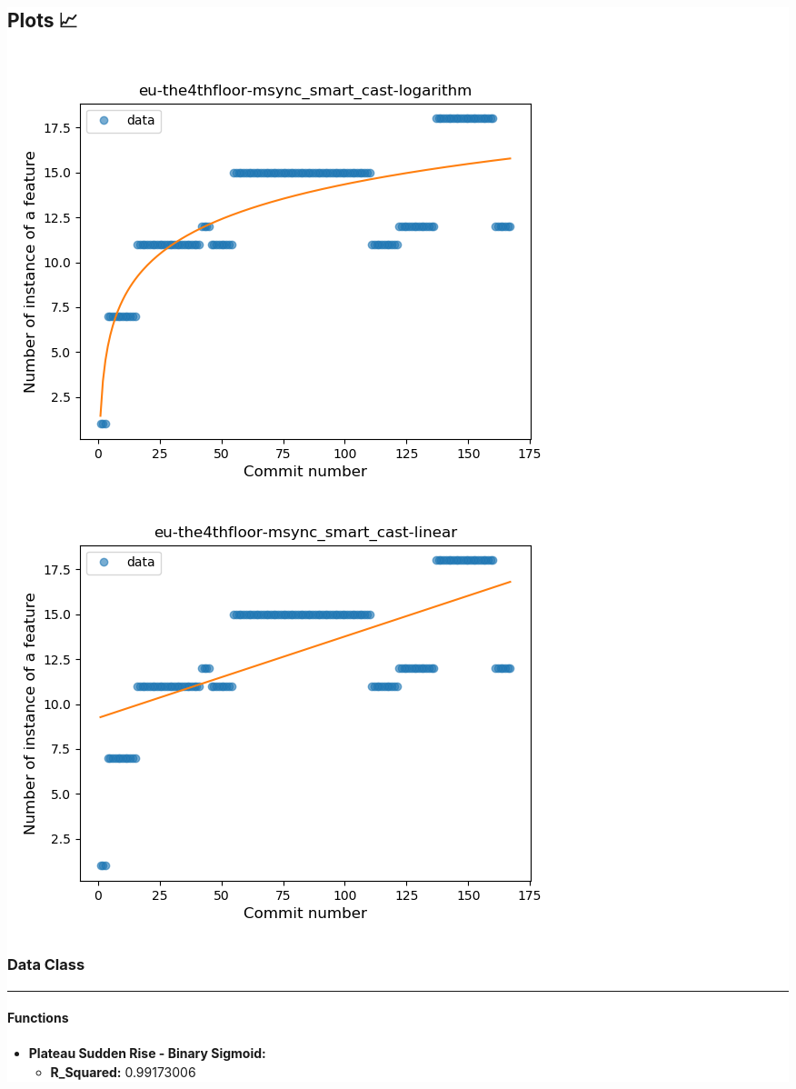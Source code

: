 **Plots** :chart_with_upwards_trend:
-----

![eu-the4thfloor-msync T6](../plots/eu-the4thfloor-msync_smart_cast_T6.png)
![eu-the4thfloor-msync T1](../plots/eu-the4thfloor-msync_smart_cast_T1.png)
### <a name="data_class">Data Class</a>
----
#### Functions
* **Plateau Sudden Rise - Binary Sigmoid:** ![equation](http://latex.codecogs.com/svg.latex?%5Cfrac%7B6.876033%7D%7B1%20&plus;%20%5Cepsilon%5E%28-96.356208%28x%20-121.891205%29%29%7D%20&plus;%201.123967)
    * **R_Squared:** 0.99173006